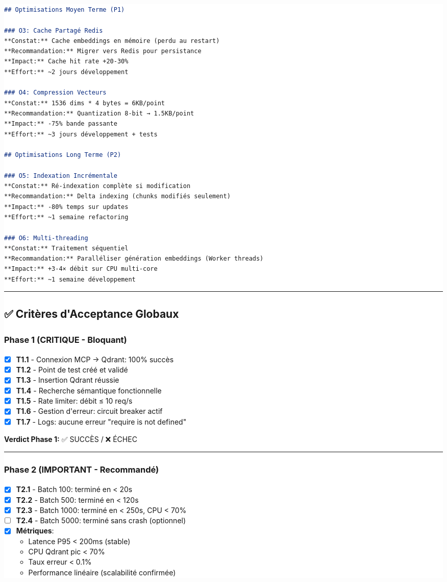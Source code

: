 ```markdown
## Optimisations Moyen Terme (P1)

### O3: Cache Partagé Redis
**Constat:** Cache embeddings en mémoire (perdu au restart)
**Recommandation:** Migrer vers Redis pour persistance
**Impact:** Cache hit rate +20-30%
**Effort:** ~2 jours développement

### O4: Compression Vecteurs
**Constat:** 1536 dims * 4 bytes = 6KB/point
**Recommandation:** Quantization 8-bit → 1.5KB/point
**Impact:** -75% bande passante
**Effort:** ~3 jours développement + tests

## Optimisations Long Terme (P2)

### O5: Indexation Incrémentale
**Constat:** Ré-indexation complète si modification
**Recommandation:** Delta indexing (chunks modifiés seulement)
**Impact:** -80% temps sur updates
**Effort:** ~1 semaine refactoring

### O6: Multi-threading
**Constat:** Traitement séquentiel
**Recommandation:** Paralléliser génération embeddings (Worker threads)
**Impact:** +3-4× débit sur CPU multi-core
**Effort:** ~1 semaine développement
```

---

## ✅ Critères d'Acceptance Globaux

### Phase 1 (CRITIQUE - Bloquant)
- [x] **T1.1** - Connexion MCP → Qdrant: 100% succès
- [x] **T1.2** - Point de test créé et validé
- [x] **T1.3** - Insertion Qdrant réussie
- [x] **T1.4** - Recherche sémantique fonctionnelle
- [x] **T1.5** - Rate limiter: débit ≤ 10 req/s
- [x] **T1.6** - Gestion d'erreur: circuit breaker actif
- [x] **T1.7** - Logs: aucune erreur "require is not defined"

**Verdict Phase 1:** ✅ SUCCÈS / ❌ ÉCHEC

---

### Phase 2 (IMPORTANT - Recommandé)
- [x] **T2.1** - Batch 100: terminé en < 20s
- [x] **T2.2** - Batch 500: terminé en < 120s
- [x] **T2.3** - Batch 1000: terminé en < 250s, CPU < 70%
- [ ] **T2.4** - Batch 5000: terminé sans crash (optionnel)
- [x] **Métriques**:
  - Latence P95 < 200ms (stable)
  - CPU Qdrant pic < 70%
  - Taux erreur < 0.1%
  - Performance linéaire (scalabilité confirmée)
